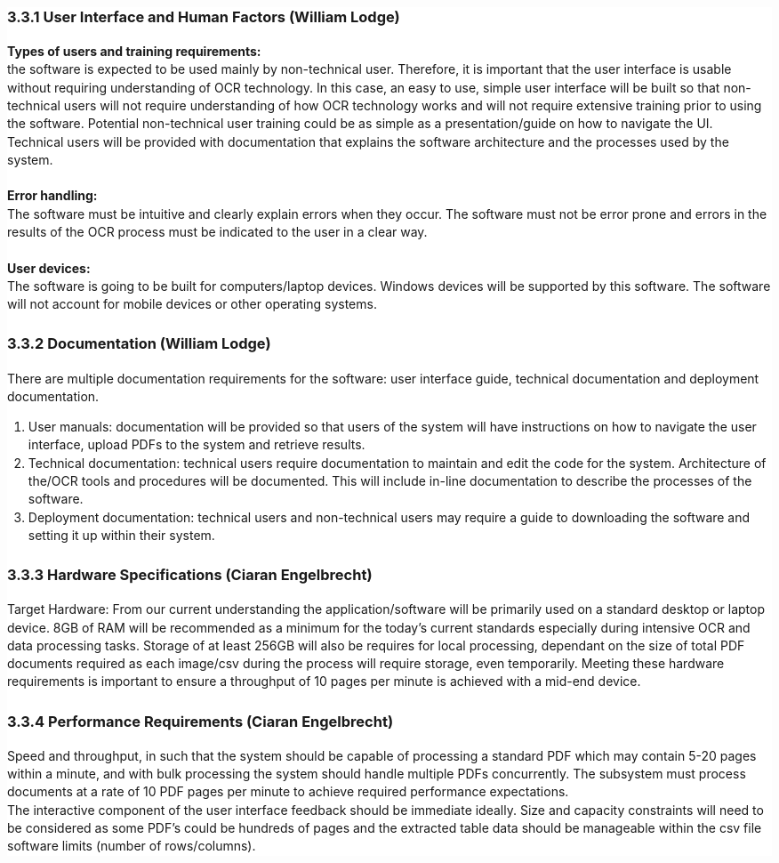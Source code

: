 ### 3.3.1 User Interface and Human Factors (William Lodge)

**Types of users and training requirements:**<br>
the software is expected to be used mainly by non-technical user. Therefore, it is important that the user interface is usable without requiring understanding of OCR technology. In this case, an easy to use, simple user interface will be built so that non-technical users will not require understanding of how OCR technology works and will not require extensive training prior to using the software. Potential non-technical user training could be as simple as a presentation/guide on how to navigate the UI. Technical users will be provided with documentation that explains the software architecture and the processes used by the system.
<br><br>**Error handling:**<br>
The software must be intuitive and clearly explain errors when they occur. The software must not be error prone and errors in the results of the OCR process must be indicated to the user in a clear way.  
<br>**User devices:**<br>
The software is going to be built for computers/laptop devices. Windows devices will be supported by this software. The software will not account for mobile devices or other operating systems.


### 3.3.2 Documentation (William Lodge)

There are multiple documentation requirements for the software: user interface guide, technical documentation and deployment documentation.
1. User manuals: documentation will be provided so that users of the system will have instructions on how to navigate the user interface, upload PDFs to the system and retrieve results.
2.	Technical documentation: technical users require documentation to maintain and edit the code for the system. Architecture of the/OCR tools and procedures will be documented. This will include in-line documentation to describe the processes of the software.
3.	Deployment documentation: technical users and non-technical users may require a guide to downloading the software and setting it up within their system.


### 3.3.3 Hardware Specifications (Ciaran Engelbrecht)

Target Hardware: From our current understanding the application/software will be primarily used on a standard desktop or laptop device. 8GB of RAM will be recommended as a minimum for the today’s current standards especially during intensive OCR and data processing tasks. Storage of at least 256GB will also be requires for local processing, dependant on the size of total PDF documents required as each image/csv during the process will require storage, even temporarily. Meeting these hardware requirements is important to ensure a throughput of 10 pages per minute is achieved with a mid-end device. 

### 3.3.4 Performance Requirements (Ciaran Engelbrecht)

Speed and throughput, in such that the system should be capable of processing a standard PDF which may contain 5-20 pages within a minute, and with bulk processing the system should handle multiple PDFs concurrently. The subsystem must process documents at a rate of 10 PDF pages per minute to achieve required performance expectations.<br>
The interactive component of the user interface feedback should be immediate ideally. Size and capacity constraints will need to be considered as some PDF’s could be hundreds of pages and the extracted table data should be manageable within the csv file software limits (number of rows/columns). 

